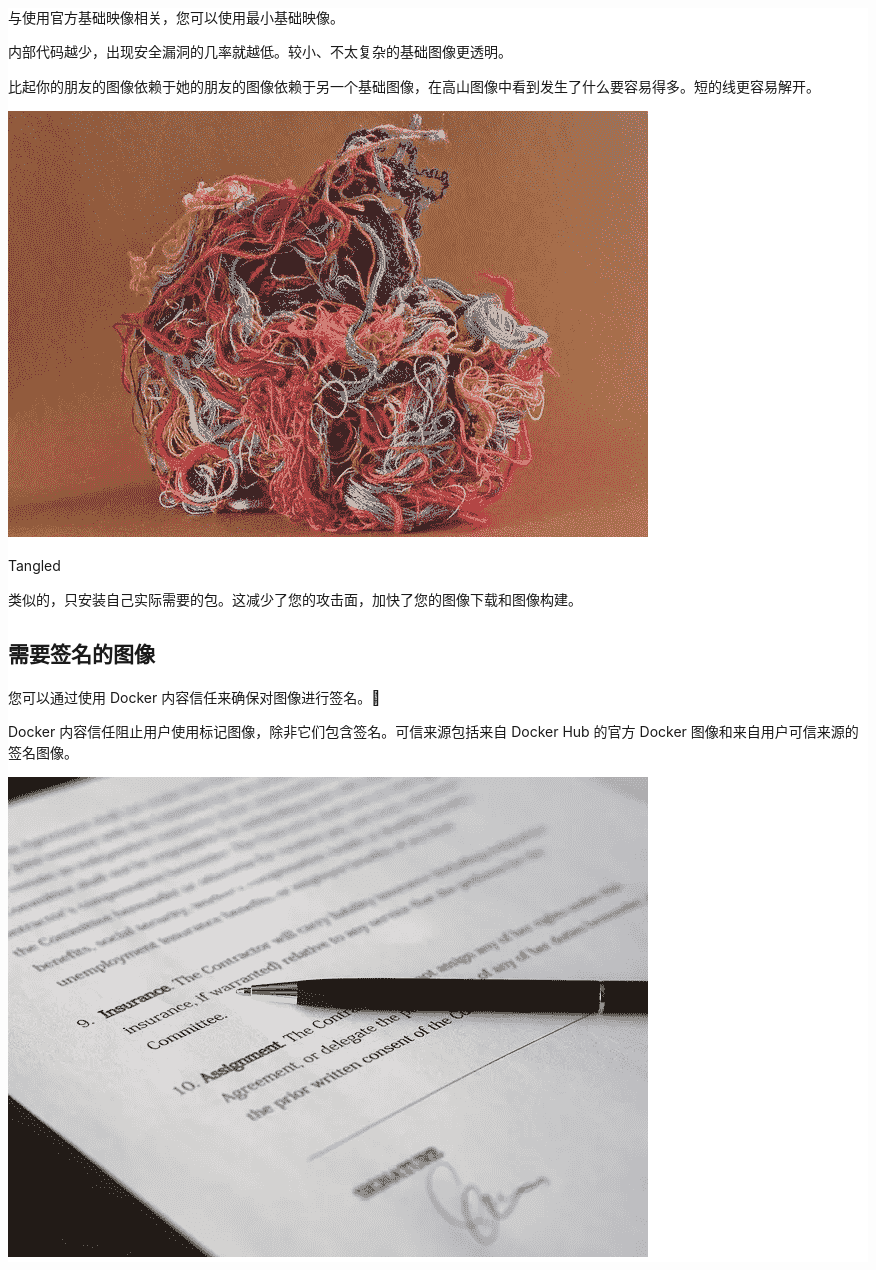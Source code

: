与使用官方基础映像相关，您可以使用最小基础映像。

内部代码越少，出现安全漏洞的几率就越低。较小、不太复杂的基础图像更透明。

比起你的朋友的图像依赖于她的朋友的图像依赖于另一个基础图像，在高山图像中看到发生了什么要容易得多。短的线更容易解开。

![](img/b0d118d91de9e99a465c289e1804057f.png)

Tangled

类似的，只安装自己实际需要的包。这减少了您的攻击面，加快了您的图像下载和图像构建。

## 需要签名的图像

您可以通过使用 Docker 内容信任来确保对图像进行签名。🔏

Docker 内容信任阻止用户使用标记图像，除非它们包含签名。可信来源包括来自 Docker Hub 的官方 Docker 图像和来自用户可信来源的签名图像。

![](img/29158cb01135329105e317e430e9dadb.png)
